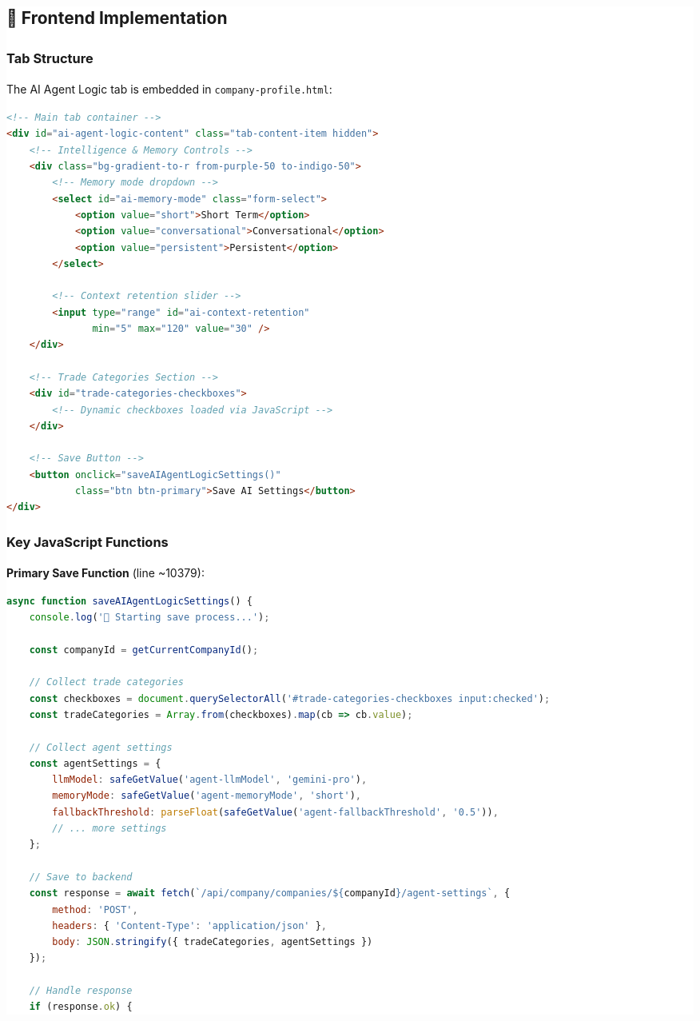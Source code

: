 ## 🎨 Frontend Implementation

### Tab Structure

The AI Agent Logic tab is embedded in `company-profile.html`:

```html
<!-- Main tab container -->
<div id="ai-agent-logic-content" class="tab-content-item hidden">
    <!-- Intelligence & Memory Controls -->
    <div class="bg-gradient-to-r from-purple-50 to-indigo-50">
        <!-- Memory mode dropdown -->
        <select id="ai-memory-mode" class="form-select">
            <option value="short">Short Term</option>
            <option value="conversational">Conversational</option>
            <option value="persistent">Persistent</option>
        </select>
        
        <!-- Context retention slider -->
        <input type="range" id="ai-context-retention" 
               min="5" max="120" value="30" />
    </div>
    
    <!-- Trade Categories Section -->
    <div id="trade-categories-checkboxes">
        <!-- Dynamic checkboxes loaded via JavaScript -->
    </div>
    
    <!-- Save Button -->
    <button onclick="saveAIAgentLogicSettings()" 
            class="btn btn-primary">Save AI Settings</button>
</div>
```

### Key JavaScript Functions

**Primary Save Function** (line ~10379):
```javascript
async function saveAIAgentLogicSettings() {
    console.log('🤖 Starting save process...');
    
    const companyId = getCurrentCompanyId();
    
    // Collect trade categories
    const checkboxes = document.querySelectorAll('#trade-categories-checkboxes input:checked');
    const tradeCategories = Array.from(checkboxes).map(cb => cb.value);
    
    // Collect agent settings
    const agentSettings = {
        llmModel: safeGetValue('agent-llmModel', 'gemini-pro'),
        memoryMode: safeGetValue('agent-memoryMode', 'short'),
        fallbackThreshold: parseFloat(safeGetValue('agent-fallbackThreshold', '0.5')),
        // ... more settings
    };
    
    // Save to backend
    const response = await fetch(`/api/company/companies/${companyId}/agent-settings`, {
        method: 'POST',
        headers: { 'Content-Type': 'application/json' },
        body: JSON.stringify({ tradeCategories, agentSettings })
    });
    
    // Handle response
    if (response.ok) {
```